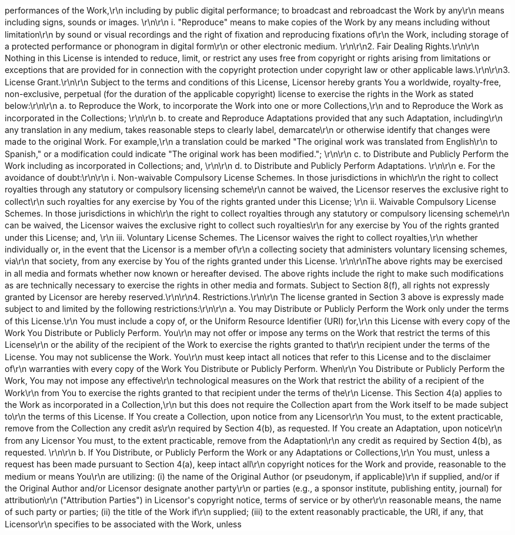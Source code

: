 performances of the Work,\r\n     including by public digital performance; to broadcast and rebroadcast the Work by any\r\n     means including signs, sounds or images. \r\n\r\n    i. \"Reproduce\" means to make copies of the Work by any means including without limitation\r\n     by sound or visual recordings and the right of fixation and reproducing fixations of\r\n     the Work, including storage of a protected performance or phonogram in digital form\r\n     or other electronic medium. \r\n\r\n2. Fair Dealing Rights.\r\n\r\n Nothing in this License is intended to reduce, limit, or restrict any uses free from copyright or rights arising from limitations or exceptions that are provided for in connection with the copyright protection under copyright law or other applicable laws.\r\n\r\n3. License Grant.\r\n\r\n Subject to the terms and conditions of this License, Licensor hereby grants You a worldwide, royalty-free, non-exclusive, perpetual (for the duration of the applicable copyright) license to exercise the rights in the Work as stated below:\r\n\r\n    a. to Reproduce the Work, to incorporate the Work into one or more Collections,\r\n     and to Reproduce the Work as incorporated in the Collections; \r\n\r\n    b. to create and Reproduce Adaptations provided that any such Adaptation, including\r\n     any translation in any medium, takes reasonable steps to clearly label, demarcate\r\n     or otherwise identify that changes were made to the original Work. For example,\r\n     a translation could be marked \"The original work was translated from English\r\n     to Spanish,\" or a modification could indicate \"The original work has been modified.\"; \r\n\r\n    c. to Distribute and Publicly Perform the Work including as incorporated in Collections; and, \r\n\r\n    d. to Distribute and Publicly Perform Adaptations. \r\n\r\n    e. For the avoidance of doubt:\r\n\r\n        i. Non-waivable Compulsory License Schemes. In those jurisdictions in which\r\n         the right to collect royalties through any statutory or compulsory licensing scheme\r\n         cannot be waived, the Licensor reserves the exclusive right to collect\r\n         such royalties for any exercise by You of the rights granted under this License; \r\n        ii. Waivable Compulsory License Schemes. In those jurisdictions in which\r\n         the right to collect royalties through any statutory or compulsory licensing scheme\r\n         can be waived, the Licensor waives the exclusive right to collect such royalties\r\n         for any exercise by You of the rights granted under this License; and, \r\n        iii. Voluntary License Schemes. The Licensor waives the right to collect royalties,\r\n         whether individually or, in the event that the Licensor is a member of\r\n         a collecting society that administers voluntary licensing schemes, via\r\n         that society, from any exercise by You of the rights granted under this License. \r\n\r\nThe above rights may be exercised in all media and formats whether now known or hereafter devised. The above rights include the right to make such modifications as are technically necessary to exercise the rights in other media and formats. Subject to Section 8(f), all rights not expressly granted by Licensor are hereby reserved.\r\n\r\n4. Restrictions.\r\n\r\n The license granted in Section 3 above is expressly made subject to and limited by the following restrictions:\r\n\r\n    a. You may Distribute or Publicly Perform the Work only under the terms of this License.\r\n     You must include a copy of, or the Uniform Resource Identifier (URI) for,\r\n     this License with every copy of the Work You Distribute or Publicly Perform. You\r\n     may not offer or impose any terms on the Work that restrict the terms of this License\r\n     or the ability of the recipient of the Work to exercise the rights granted to that\r\n     recipient under the terms of the License. You may not sublicense the Work. You\r\n     must keep intact all notices that refer to this License and to the disclaimer of\r\n     warranties with every copy of the Work You Distribute or Publicly Perform. When\r\n     You Distribute or Publicly Perform the Work, You may not impose any effective\r\n     technological measures on the Work that restrict the ability of a recipient of the Work\r\n     from You to exercise the rights granted to that recipient under the terms of the\r\n     License. This Section 4(a) applies to the Work as incorporated in a Collection,\r\n     but this does not require the Collection apart from the Work itself to be made subject to\r\n     the terms of this License. If You create a Collection, upon notice from any Licensor\r\n     You must, to the extent practicable, remove from the Collection any credit as\r\n     required by Section 4(b), as requested. If You create an Adaptation, upon notice\r\n     from any Licensor You must, to the extent practicable, remove from the Adaptation\r\n     any credit as required by Section 4(b), as requested. \r\n\r\n    b. If You Distribute, or Publicly Perform the Work or any Adaptations or Collections,\r\n     You must, unless a request has been made pursuant to Section 4(a), keep intact all\r\n     copyright notices for the Work and provide, reasonable to the medium or means You\r\n     are utilizing: (i) the name of the Original Author (or pseudonym, if applicable)\r\n     if supplied, and/or if the Original Author and/or Licensor designate another party\r\n     or parties (e.g., a sponsor institute, publishing entity, journal) for attribution\r\n     (\"Attribution Parties\") in Licensor's copyright notice, terms of service or by other\r\n     reasonable means, the name of such party or parties; (ii) the title of the Work if\r\n     supplied; (iii) to the extent reasonably practicable, the URI, if any, that Licensor\r\n     specifies to be associated with the Work, unless